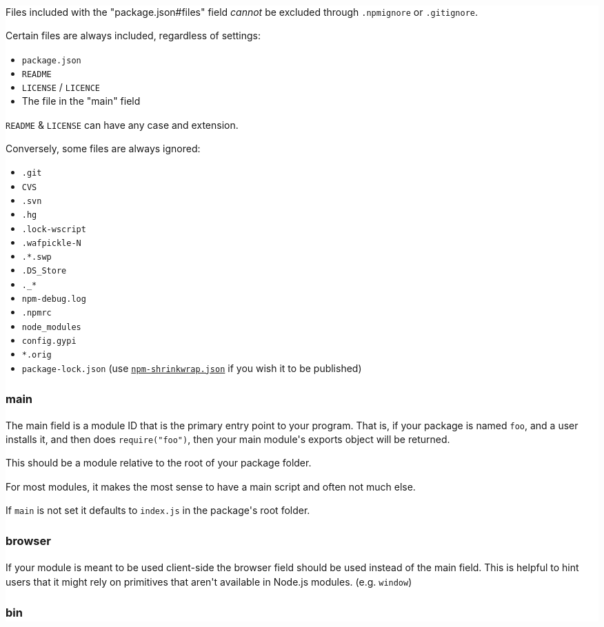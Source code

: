 Files included with the "package.json#files" field _cannot_ be excluded
through `.npmignore` or `.gitignore`.

Certain files are always included, regardless of settings:

* `package.json`
* `README`
* `LICENSE` / `LICENCE`
* The file in the "main" field

`README` & `LICENSE` can have any case and extension.

Conversely, some files are always ignored:

* `.git`
* `CVS`
* `.svn`
* `.hg`
* `.lock-wscript`
* `.wafpickle-N`
* `.*.swp`
* `.DS_Store`
* `._*`
* `npm-debug.log`
* `.npmrc`
* `node_modules`
* `config.gypi`
* `*.orig`
* `package-lock.json` (use
  [`npm-shrinkwrap.json`](/configuring-npm/npm-shrinkwrap-json) if you wish
  it to be published)

### main

The main field is a module ID that is the primary entry point to your
program.  That is, if your package is named `foo`, and a user installs it,
and then does `require("foo")`, then your main module's exports object will
be returned.

This should be a module relative to the root of your package folder.

For most modules, it makes the most sense to have a main script and often
not much else.

If `main` is not set it defaults to `index.js` in the package's root folder.

### browser

If your module is meant to be used client-side the browser field should be
used instead of the main field. This is helpful to hint users that it might
rely on primitives that aren't available in Node.js modules. (e.g.
`window`)

### bin
